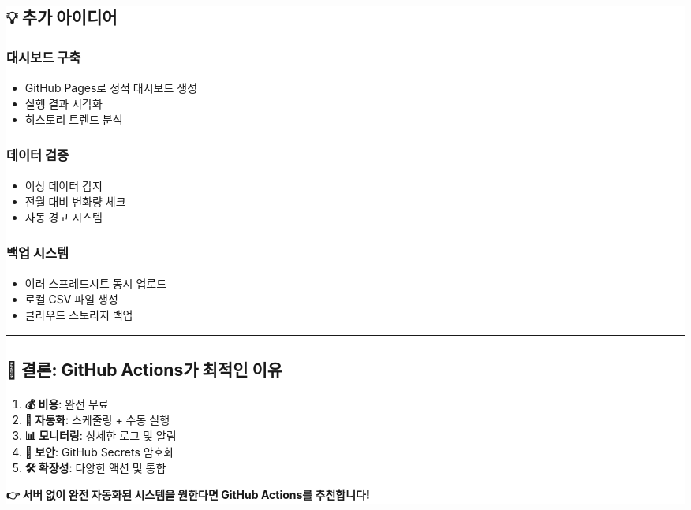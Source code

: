## 💡 추가 아이디어

### 대시보드 구축
- GitHub Pages로 정적 대시보드 생성
- 실행 결과 시각화
- 히스토리 트렌드 분석

### 데이터 검증
- 이상 데이터 감지
- 전월 대비 변화량 체크
- 자동 경고 시스템

### 백업 시스템
- 여러 스프레드시트 동시 업로드
- 로컬 CSV 파일 생성
- 클라우드 스토리지 백업

---

## 🎯 **결론: GitHub Actions가 최적인 이유**

1. **💰 비용**: 완전 무료
2. **🔄 자동화**: 스케줄링 + 수동 실행
3. **📊 모니터링**: 상세한 로그 및 알림
4. **🔐 보안**: GitHub Secrets 암호화
5. **🛠️ 확장성**: 다양한 액션 및 통합

**👉 서버 없이 완전 자동화된 시스템을 원한다면 GitHub Actions를 추천합니다!** 